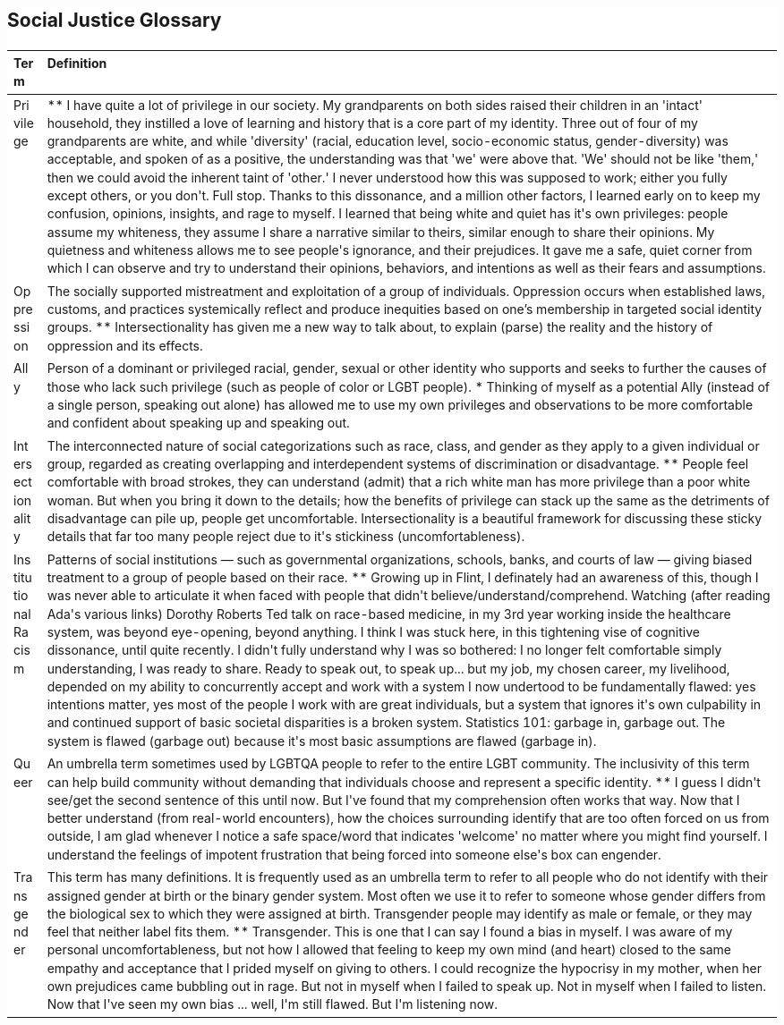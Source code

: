 
## Social Justice Glossary

| Term | Definition |
| :-- | :-- |
| Privilege | ** I have quite a lot of privilege in our society. My grandparents on both sides raised their children in an 'intact' household, they instilled a love of learning and history that is a core part of my identity. Three out of four of my grandparents are white, and while 'diversity' (racial, education level, socio-economic status, gender-diversity) was acceptable, and spoken of as a positive, the understanding was that 'we' were above that. 'We' should not be like 'them,' then we could avoid the inherent taint of 'other.' I never understood how this was supposed to work; either you fully except others, or you don't. Full stop. Thanks to this dissonance, and a million other factors, I learned early on to keep my confusion, opinions, insights, and rage to myself. I learned that being white and quiet has it's own privileges: people assume my whiteness, they assume I share a narrative similar to theirs, similar enough to share their opinions. My quietness and whiteness allows me to see people's ignorance, and their prejudices.  It gave me a safe, quiet corner from which I can observe and try to understand their opinions, behaviors, and intentions as well as their fears and assumptions. |
| Oppression | The socially supported mistreatment and exploitation of a group of individuals. Oppression occurs when established laws, customs, and practices systemically reflect and produce inequities based on one’s membership in targeted social identity groups. ** Intersectionality has given me a new way to talk about, to explain (parse) the reality and the history of oppression and its effects. |
| Ally | Person of a dominant or privileged racial, gender, sexual or other identity who supports and seeks to further the causes of those who lack such privilege (such as people of color or LGBT people). * Thinking of myself as a potential Ally (instead of a single person, speaking out alone) has allowed me to use my own privileges and observations to be more comfortable and confident about speaking up and speaking out.|
| Intersectionality | The interconnected nature of social categorizations such as race, class, and gender as they apply to a given individual or group, regarded as creating overlapping and interdependent systems of discrimination or disadvantage. ** People feel comfortable with broad strokes, they can understand (admit) that a rich white man has more privilege than a poor white woman. But when you bring it down to the details; how the benefits of privilege can stack up the same as the detriments of disadvantage can pile up, people get uncomfortable. Intersectionality is a beautiful framework for discussing these sticky details that far too many people reject due to it's stickiness (uncomfortableness). |
| Institutional Racism | Patterns of social institutions — such as governmental organizations, schools, banks, and courts of law — giving biased treatment to a group of people based on their race. ** Growing up in Flint, I definately had an awareness of this, though I was never able to articulate it when faced with people that didn't believe/understand/comprehend. Watching (after reading Ada's various links) Dorothy Roberts Ted talk on race-based medicine, in my 3rd year working inside the healthcare system, was beyond eye-opening, beyond anything. I think I was stuck here, in this tightening vise of cognitive dissonance, until quite recently. I didn't fully understand why I was so bothered: I no longer felt comfortable simply understanding, I was ready to share. Ready to speak out, to speak up... but my job, my chosen career, my livelihood, depended on my ability to concurrently accept and work with a system I now undertood to be fundamentally flawed: yes intentions matter, yes most of the people I work with are great individuals, but a system that ignores it's own culpability in and continued support of basic societal disparities is a broken system. Statistics 101: garbage in, garbage out. The system is flawed (garbage out) because it's most basic assumptions are flawed (garbage in).|
| Queer | An umbrella term sometimes used by LGBTQA people to refer to the entire LGBT community. The inclusivity of this term can help build community without demanding that individuals choose and represent a specific identity. ** I guess I didn't see/get the second sentence of this until now. But I've found that my comprehension often works that way. Now that I better understand (from real-world encounters), how the choices surrounding identify that are too often forced on us from outside, I am glad whenever I notice a safe space/word that indicates 'welcome' no matter where you might find yourself. I understand the feelings of impotent frustration that being forced into someone else's box can engender.|
| Transgender | This term has many definitions. It is frequently used as an umbrella term to refer to all people who do not identify with their assigned gender at birth or the binary gender system. Most often we use it to refer to someone whose gender differs from the biological sex to which they were assigned at birth. Transgender people may identify as male or female, or they may feel that neither label fits them. ** Transgender. This is one that I can say I found a bias in myself. I was aware of my personal uncomfortableness, but not how I allowed that feeling to keep my own mind (and heart) closed to the same empathy and acceptance that I prided myself on giving to others. I could recognize the hypocrisy in my mother, when her own prejudices came bubbling out in rage. But not in myself when I failed to speak up. Not in myself when I failed to listen. Now that I've seen my own bias ... well, I'm still flawed. But I'm listening now.|